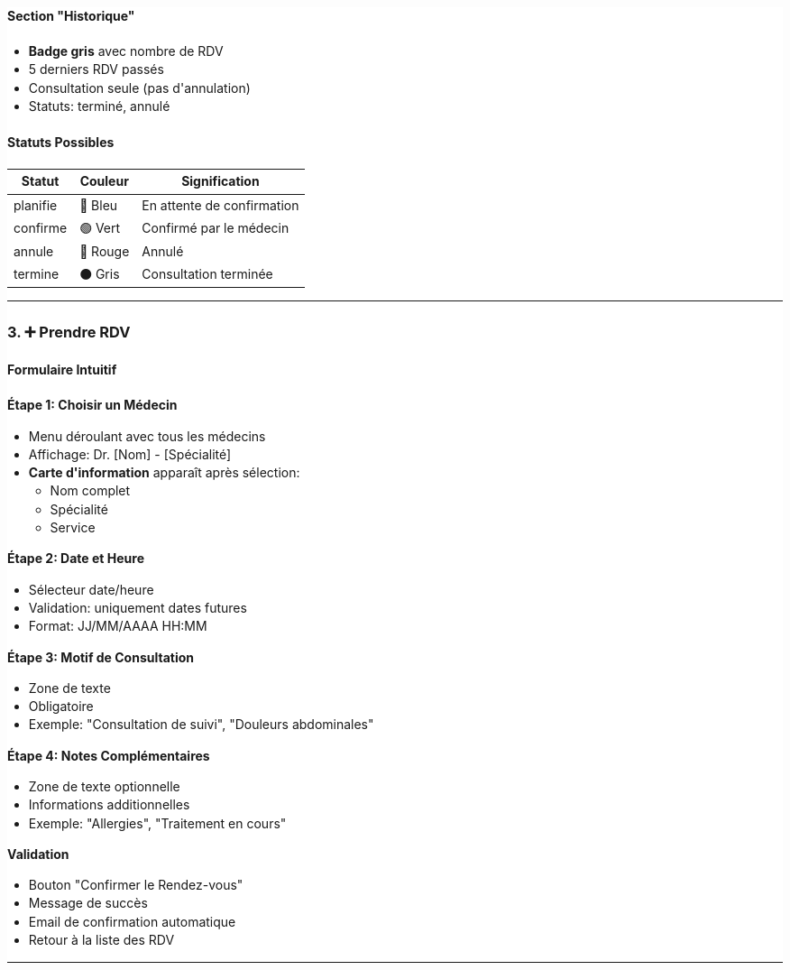 #### Section "Historique"
- **Badge gris** avec nombre de RDV
- 5 derniers RDV passés
- Consultation seule (pas d'annulation)
- Statuts: terminé, annulé

#### Statuts Possibles
| Statut | Couleur | Signification |
|--------|---------|---------------|
| planifie | 🔵 Bleu | En attente de confirmation |
| confirme | 🟢 Vert | Confirmé par le médecin |
| annule | 🔴 Rouge | Annulé |
| termine | ⚫ Gris | Consultation terminée |

---

### 3. ➕ Prendre RDV

#### Formulaire Intuitif

**Étape 1: Choisir un Médecin**
- Menu déroulant avec tous les médecins
- Affichage: Dr. [Nom] - [Spécialité]
- **Carte d'information** apparaît après sélection:
  - Nom complet
  - Spécialité
  - Service

**Étape 2: Date et Heure**
- Sélecteur date/heure
- Validation: uniquement dates futures
- Format: JJ/MM/AAAA HH:MM

**Étape 3: Motif de Consultation**
- Zone de texte
- Obligatoire
- Exemple: "Consultation de suivi", "Douleurs abdominales"

**Étape 4: Notes Complémentaires**
- Zone de texte optionnelle
- Informations additionnelles
- Exemple: "Allergies", "Traitement en cours"

**Validation**
- Bouton "Confirmer le Rendez-vous"
- Message de succès
- Email de confirmation automatique
- Retour à la liste des RDV

---
